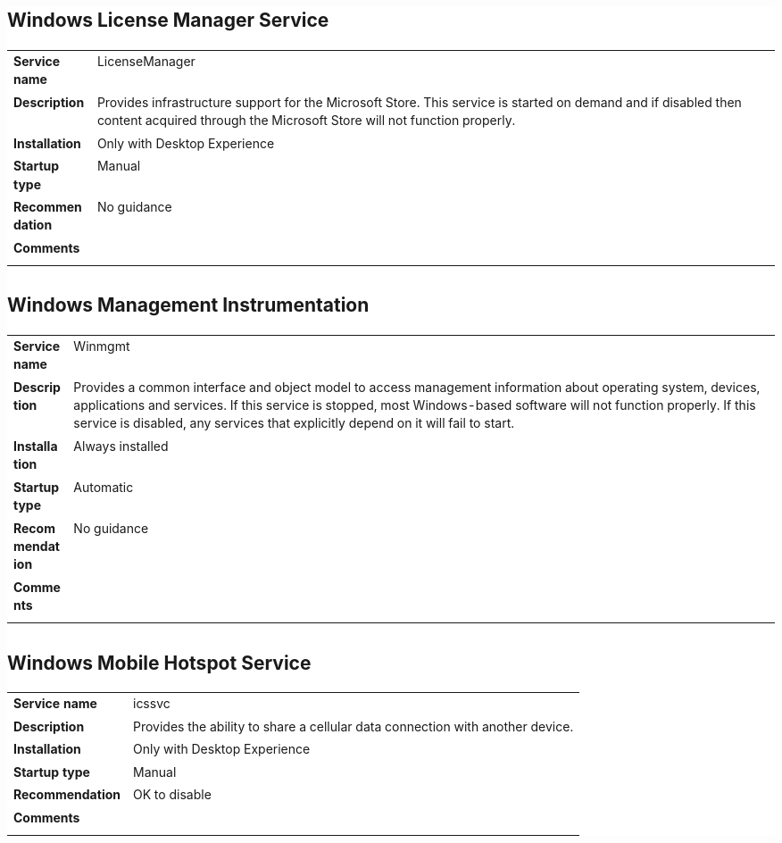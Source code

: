 
## Windows License Manager Service

|                    |        |
| ------------------ | ------ |
| **Service name**   | LicenseManager
| **Description**    | Provides infrastructure support for the Microsoft Store.  This service is started on demand and if disabled then content acquired through the Microsoft Store will not function properly.
| **Installation**   | Only with Desktop Experience
| **Startup type**   | Manual
| **Recommendation** | No guidance
| **Comments**       |
|||


## Windows Management Instrumentation

|                    |        |
| ------------------ | ------ |
| **Service name**   | Winmgmt
| **Description**    | Provides a common interface and object model to access management information about operating system, devices, applications and services. If this service is stopped, most Windows-based software will not function properly. If this service is disabled, any services that explicitly depend on it will fail to start.
| **Installation**   | Always installed
| **Startup type**   | Automatic
| **Recommendation** | No guidance
| **Comments**       |
|||


##  Windows Mobile Hotspot Service

|                    |        |
| ------------------ | ------ |
| **Service name**   | icssvc
| **Description**    | Provides the ability to share a cellular data connection with another device.
| **Installation**   | Only with Desktop Experience
| **Startup type**   | Manual
| **Recommendation** | OK to disable
| **Comments**       |
|||
